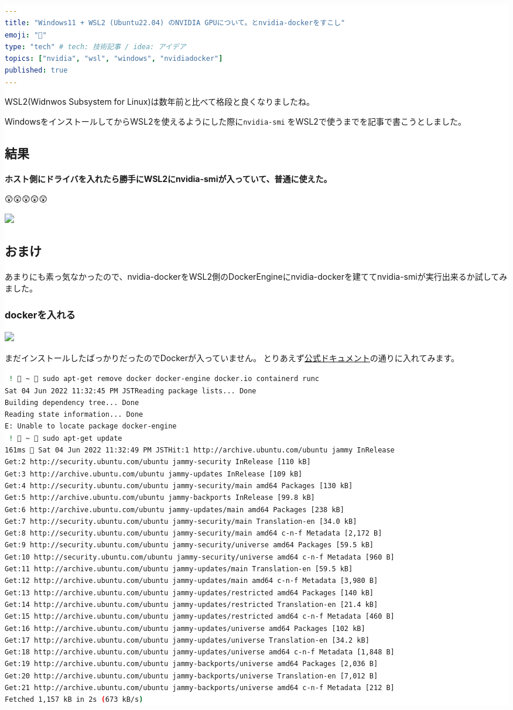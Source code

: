 ```yaml
---
title: "Windows11 + WSL2 (Ubuntu22.04) のNVIDIA GPUについて。とnvidia-dockerをすこし"
emoji: "👀"
type: "tech" # tech: 技術記事 / idea: アイデア
topics: ["nvidia", "wsl", "windows", "nvidiadocker"]
published: true
---
```


WSL2(Widnwos Subsystem for Linux)は数年前と比べて格段と良くなりましたね。

WindowsをインストールしてからWSL2を使えるようにした際に`nvidia-smi` をWSL2で使うまでを記事で書こうとしました。

## 結果

**ホスト側にドライバを入れたら勝手にWSL2にnvidia-smiが入っていて、普通に使えた。**

😲😲😲😲😲

![](https://storage.googleapis.com/zenn-user-upload/b50e38a698fa-20220604.png)

## おまけ

あまりにも素っ気なかったので、nvidia-dockerをWSL2側のDockerEngineにnvidia-dockerを建ててnvidia-smiが実行出来るか試してみました。

### dockerを入れる


![](https://storage.googleapis.com/zenn-user-upload/39829706ed51-20220604.png)

まだインストールしたばっかりだったのでDockerが入っていません。
とりあえず[公式ドキュメント](https://docs.docker.com/engine/install/ubuntu/)の通りに入れてみます。

```bash
 !  ~  sudo apt-get remove docker docker-engine docker.io containerd runc                                                                                          Sat 04 Jun 2022 11:32:45 PM JSTReading package lists... Done
Building dependency tree... Done
Reading state information... Done
E: Unable to locate package docker-engine
 !  ~  sudo apt-get update                                                                                                                                 161ms  Sat 04 Jun 2022 11:32:49 PM JSTHit:1 http://archive.ubuntu.com/ubuntu jammy InRelease
Get:2 http://security.ubuntu.com/ubuntu jammy-security InRelease [110 kB]
Get:3 http://archive.ubuntu.com/ubuntu jammy-updates InRelease [109 kB]
Get:4 http://security.ubuntu.com/ubuntu jammy-security/main amd64 Packages [130 kB]
Get:5 http://archive.ubuntu.com/ubuntu jammy-backports InRelease [99.8 kB]
Get:6 http://archive.ubuntu.com/ubuntu jammy-updates/main amd64 Packages [238 kB]
Get:7 http://security.ubuntu.com/ubuntu jammy-security/main Translation-en [34.0 kB]
Get:8 http://security.ubuntu.com/ubuntu jammy-security/main amd64 c-n-f Metadata [2,172 B]
Get:9 http://security.ubuntu.com/ubuntu jammy-security/universe amd64 Packages [59.5 kB]
Get:10 http://security.ubuntu.com/ubuntu jammy-security/universe amd64 c-n-f Metadata [960 B]
Get:11 http://archive.ubuntu.com/ubuntu jammy-updates/main Translation-en [59.5 kB]
Get:12 http://archive.ubuntu.com/ubuntu jammy-updates/main amd64 c-n-f Metadata [3,980 B]
Get:13 http://archive.ubuntu.com/ubuntu jammy-updates/restricted amd64 Packages [140 kB]
Get:14 http://archive.ubuntu.com/ubuntu jammy-updates/restricted Translation-en [21.4 kB]
Get:15 http://archive.ubuntu.com/ubuntu jammy-updates/restricted amd64 c-n-f Metadata [460 B]
Get:16 http://archive.ubuntu.com/ubuntu jammy-updates/universe amd64 Packages [102 kB]
Get:17 http://archive.ubuntu.com/ubuntu jammy-updates/universe Translation-en [34.2 kB]
Get:18 http://archive.ubuntu.com/ubuntu jammy-updates/universe amd64 c-n-f Metadata [1,848 B]
Get:19 http://archive.ubuntu.com/ubuntu jammy-backports/universe amd64 Packages [2,036 B]
Get:20 http://archive.ubuntu.com/ubuntu jammy-backports/universe Translation-en [7,012 B]
Get:21 http://archive.ubuntu.com/ubuntu jammy-backports/universe amd64 c-n-f Metadata [212 B]
Fetched 1,157 kB in 2s (673 kB/s)
```